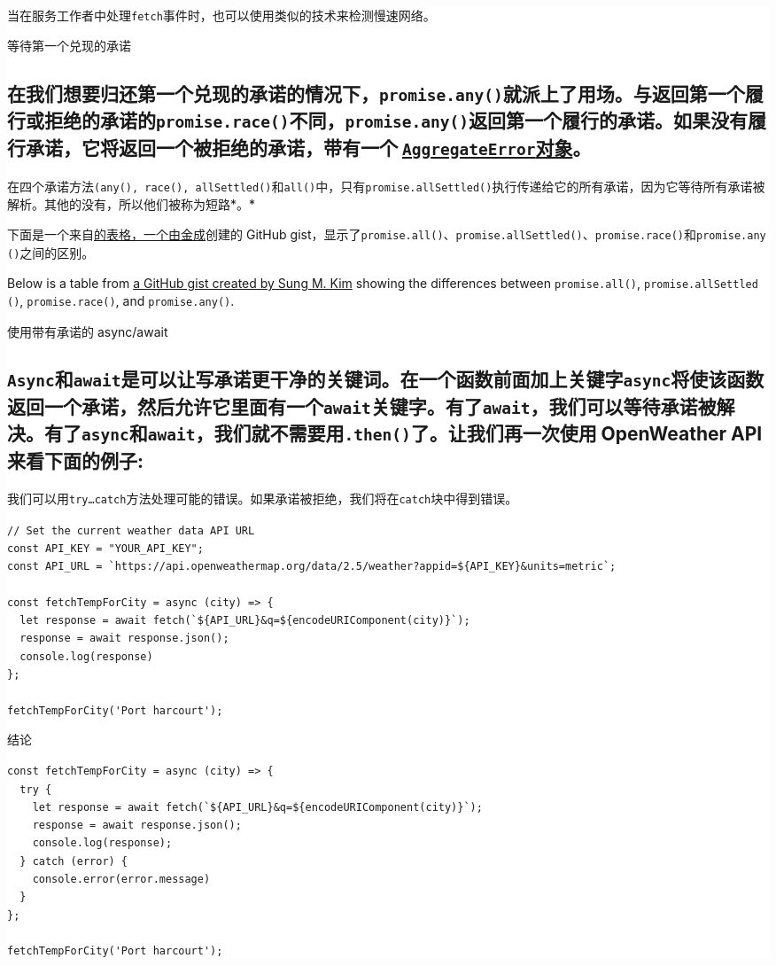 当在服务工作者中处理`fetch`事件时，也可以使用类似的技术来检测慢速网络。

等待第一个兑现的承诺

## 在我们想要归还第一个兑现的承诺的情况下，`promise.any()`就派上了用场。与返回第一个履行或拒绝的承诺的`promise.race()`不同，`promise.any()`返回第一个履行的承诺。如果没有履行承诺，它将返回一个被拒绝的承诺，带有一个 [`AggregateError`对象](https://developer.mozilla.org/en-US/docs/Web/JavaScript/Reference/Global_Objects/AggregateError)。

在四个承诺方法`(any(), race(), allSettled()`和`all()`中，只有`promise.allSettled()`执行传递给它的所有承诺，因为它等待所有承诺被解析。其他的没有，所以他们被称为短路*。*

下面是一个来自[的表格，一个由金成](https://github.com/dance2die)创建的 GitHub gist，显示了`promise.all()`、`promise.allSettled()`、`promise.race()`和`promise.any()`之间的区别。

Below is a table from [a GitHub gist created by Sung M. Kim](https://github.com/dance2die) showing the differences between `promise.all()`, `promise.allSettled()`, `promise.race()`, and `promise.any()`.

使用带有承诺的 async/await

## `Async`和`await`是可以让写承诺更干净的关键词。在一个函数前面加上关键字`async`将使该函数返回一个承诺，然后允许它里面有一个`await`关键字。有了`await`，我们可以等待承诺被解决。有了`async`和`await`，我们就不需要用`.then()`了。让我们再一次使用 OpenWeather API 来看下面的例子:

我们可以用`try…catch`方法处理可能的错误。如果承诺被拒绝，我们将在`catch`块中得到错误。

```
// Set the current weather data API URL
const API_KEY = "YOUR_API_KEY";
const API_URL = `https://api.openweathermap.org/data/2.5/weather?appid=${API_KEY}&units=metric`;

const fetchTempForCity = async (city) => {
  let response = await fetch(`${API_URL}&q=${encodeURIComponent(city)}`);
  response = await response.json();
  console.log(response)
};

fetchTempForCity('Port harcourt');

```

结论

```
const fetchTempForCity = async (city) => {
  try {
    let response = await fetch(`${API_URL}&q=${encodeURIComponent(city)}`);
    response = await response.json();
    console.log(response);
  } catch (error) {
    console.error(error.message)
  }
};

fetchTempForCity('Port harcourt');

```
